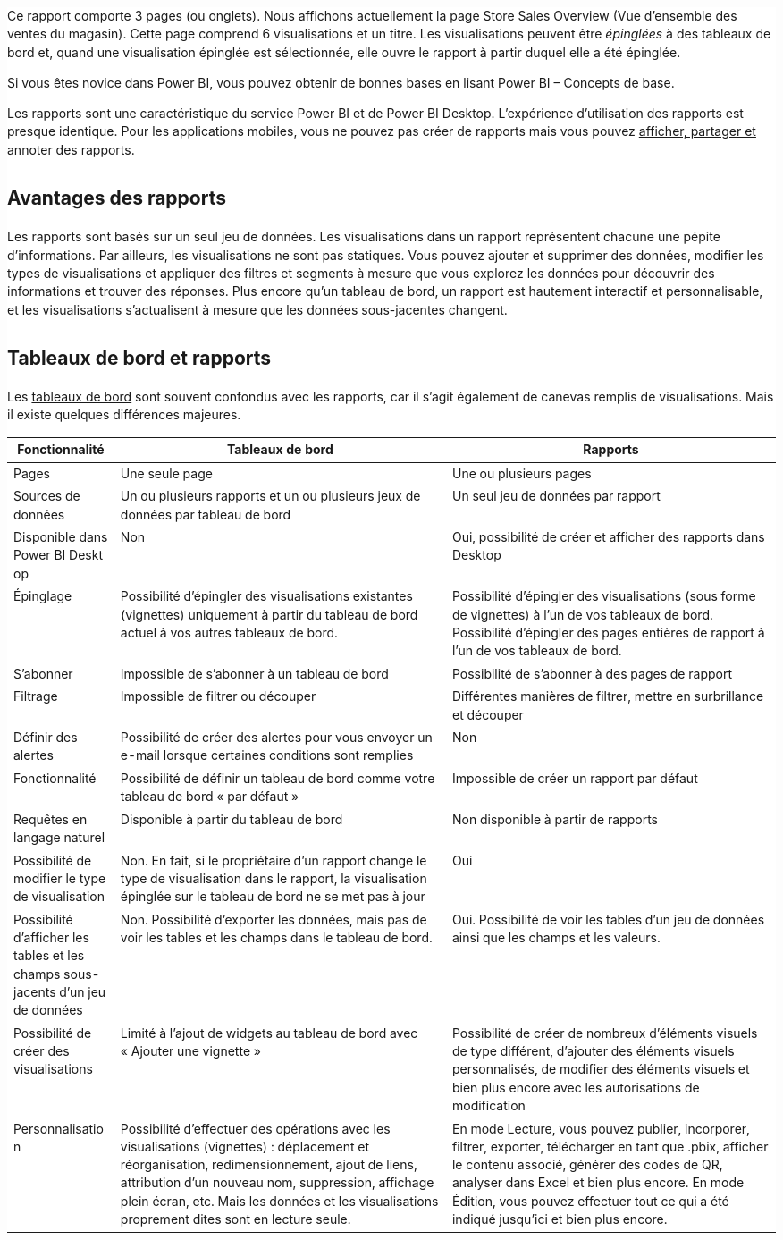 Ce rapport comporte 3 pages (ou onglets). Nous affichons actuellement la page Store Sales Overview (Vue d’ensemble des ventes du magasin). Cette page comprend 6 visualisations et un titre. Les visualisations peuvent être *épinglées* à des tableaux de bord et, quand une visualisation épinglée est sélectionnée, elle ouvre le rapport à partir duquel elle a été épinglée.

Si vous êtes novice dans Power BI, vous pouvez obtenir de bonnes bases en lisant [Power BI – Concepts de base](service-basic-concepts.md).

Les rapports sont une caractéristique du service Power BI et de Power BI Desktop. L’expérience d’utilisation des rapports est presque identique. Pour les applications mobiles, vous ne pouvez pas créer de rapports mais vous pouvez [afficher, partager et annoter des rapports](mobile-reports-in-the-mobile-apps.md).

## <a name="advantages-of-reports"></a>Avantages des rapports
Les rapports sont basés sur un seul jeu de données. Les visualisations dans un rapport représentent chacune une pépite d’informations. Par ailleurs, les visualisations ne sont pas statiques. Vous pouvez ajouter et supprimer des données, modifier les types de visualisations et appliquer des filtres et segments à mesure que vous explorez les données pour découvrir des informations et trouver des réponses. Plus encore qu’un tableau de bord, un rapport est hautement interactif et personnalisable, et les visualisations s’actualisent à mesure que les données sous-jacentes changent.

## <a name="dashboards-versus-reports"></a>Tableaux de bord et rapports
Les [tableaux de bord](service-dashboards.md) sont souvent confondus avec les rapports, car il s’agit également de canevas remplis de visualisations. Mais il existe quelques différences majeures.  

| **Fonctionnalité** | **Tableaux de bord** | **Rapports** |
| --- | --- | --- |
| Pages |Une seule page |Une ou plusieurs pages |
| Sources de données |Un ou plusieurs rapports et un ou plusieurs jeux de données par tableau de bord |Un seul jeu de données par rapport |
| Disponible dans Power BI Desktop |Non |Oui, possibilité de créer et afficher des rapports dans Desktop |
| Épinglage |Possibilité d’épingler des visualisations existantes (vignettes) uniquement à partir du tableau de bord actuel à vos autres tableaux de bord. |Possibilité d’épingler des visualisations (sous forme de vignettes) à l’un de vos tableaux de bord. Possibilité d’épingler des pages entières de rapport à l’un de vos tableaux de bord. |
| S’abonner |Impossible de s’abonner à un tableau de bord |Possibilité de s’abonner à des pages de rapport |
| Filtrage |Impossible de filtrer ou découper |Différentes manières de filtrer, mettre en surbrillance et découper |
| Définir des alertes |Possibilité de créer des alertes pour vous envoyer un e-mail lorsque certaines conditions sont remplies |Non |
| Fonctionnalité |Possibilité de définir un tableau de bord comme votre tableau de bord « par défaut » |Impossible de créer un rapport par défaut |
| Requêtes en langage naturel |Disponible à partir du tableau de bord |Non disponible à partir de rapports |
| Possibilité de modifier le type de visualisation |Non. En fait, si le propriétaire d’un rapport change le type de visualisation dans le rapport, la visualisation épinglée sur le tableau de bord ne se met pas à jour |Oui |
| Possibilité d’afficher les tables et les champs sous-jacents d’un jeu de données |Non. Possibilité d’exporter les données, mais pas de voir les tables et les champs dans le tableau de bord. |Oui. Possibilité de voir les tables d’un jeu de données ainsi que les champs et les valeurs. |
| Possibilité de créer des visualisations |Limité à l’ajout de widgets au tableau de bord avec « Ajouter une vignette » |Possibilité de créer de nombreux d’éléments visuels de type différent, d’ajouter des éléments visuels personnalisés, de modifier des éléments visuels et bien plus encore avec les autorisations de modification |
| Personnalisation |Possibilité d’effectuer des opérations avec les visualisations (vignettes) : déplacement et réorganisation, redimensionnement, ajout de liens, attribution d’un nouveau nom, suppression, affichage plein écran, etc. Mais les données et les visualisations proprement dites sont en lecture seule. |En mode Lecture, vous pouvez publier, incorporer, filtrer, exporter, télécharger en tant que .pbix, afficher le contenu associé, générer des codes de QR, analyser dans Excel et bien plus encore.  En mode Édition, vous pouvez effectuer tout ce qui a été indiqué jusqu’ici et bien plus encore. |
